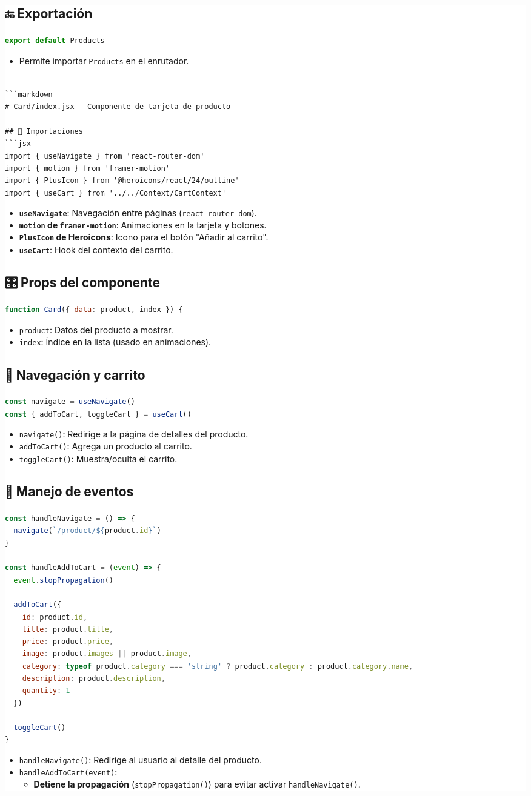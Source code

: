 ## 🔚 Exportación
```jsx
export default Products
```
- Permite importar `Products` en el enrutador.
```

```markdown
# Card/index.jsx - Componente de tarjeta de producto

## 📂 Importaciones
```jsx
import { useNavigate } from 'react-router-dom'
import { motion } from 'framer-motion'
import { PlusIcon } from '@heroicons/react/24/outline'
import { useCart } from '../../Context/CartContext'
```
- **`useNavigate`**: Navegación entre páginas (`react-router-dom`).
- **`motion` de `framer-motion`**: Animaciones en la tarjeta y botones.
- **`PlusIcon` de Heroicons**: Icono para el botón "Añadir al carrito".
- **`useCart`**: Hook del contexto del carrito.

## 🎛 Props del componente
```jsx
function Card({ data: product, index }) {
```
- `product`: Datos del producto a mostrar.
- `index`: Índice en la lista (usado en animaciones).

## 🔄 Navegación y carrito
```jsx
const navigate = useNavigate()
const { addToCart, toggleCart } = useCart()
```
- `navigate()`: Redirige a la página de detalles del producto.
- `addToCart()`: Agrega un producto al carrito.
- `toggleCart()`: Muestra/oculta el carrito.

## 🛒 Manejo de eventos
```jsx
const handleNavigate = () => {
  navigate(`/product/${product.id}`)
}

const handleAddToCart = (event) => {
  event.stopPropagation()
  
  addToCart({
    id: product.id,
    title: product.title,
    price: product.price,
    image: product.images || product.image,
    category: typeof product.category === 'string' ? product.category : product.category.name,
    description: product.description,
    quantity: 1
  })
  
  toggleCart()
}
```
- `handleNavigate()`: Redirige al usuario al detalle del producto.
- `handleAddToCart(event)`: 
  - **Detiene la propagación** (`stopPropagation()`) para evitar activar `handleNavigate()`.